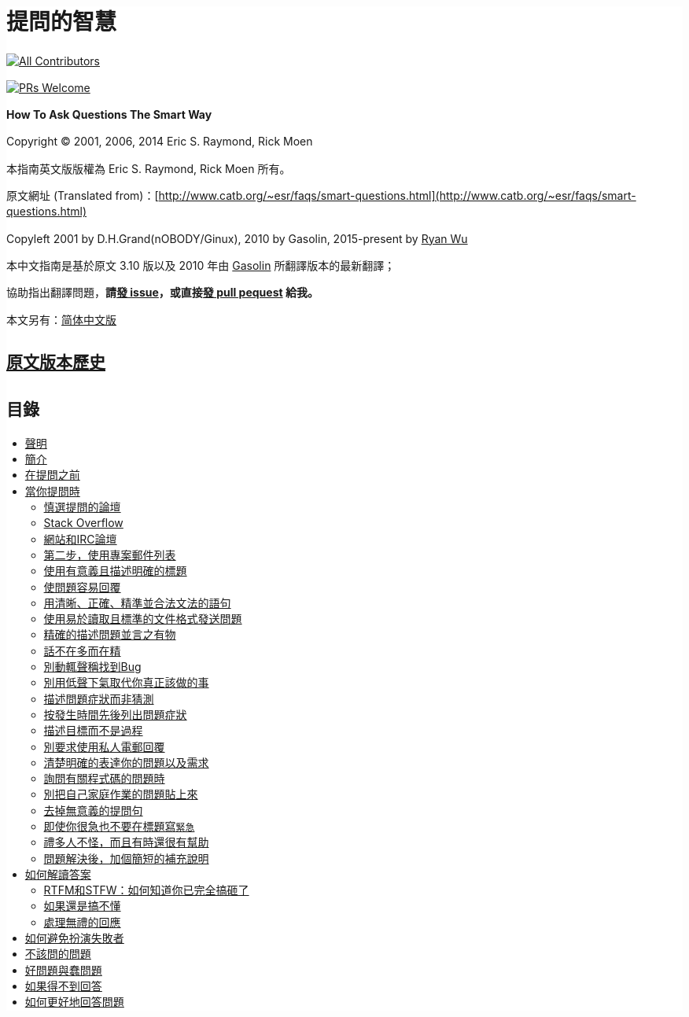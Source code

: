 # 提問的智慧


[![All Contributors](https://public-zkeq.oss-cn-beijing.aliyuncs.com/ac.svg)](#contributors-✨)

[![PRs Welcome](https://public-zkeq.oss-cn-beijing.aliyuncs.com/pr.svg)](https://github.com/ryanhanwu/How-To-Ask-Questions-The-Smart-Way/pulls)

**How To Ask Questions The Smart Way**

Copyright © 2001, 2006, 2014 Eric S. Raymond, Rick Moen

本指南英文版版權為 Eric S. Raymond, Rick Moen 所有。

原文網址 (Translated from)：[http://www.catb.org/~esr/faqs/smart-questions.html](http://www.catb.org/~esr/faqs/smart-questions.html)

Copyleft 2001 by D.H.Grand(nOBODY/Ginux), 2010 by Gasolin, 2015-present by [Ryan Wu](https://github.com/ryanhanwu)

本中文指南是基於原文 3.10 版以及 2010 年由 [Gasolin](https://github.com/gasolin) 所翻譯版本的最新翻譯；

協助指出翻譯問題，__請[發 issue](https://github.com/ryanhanwu/How-To-Ask-Questions-The-Smart-Way/issues/new)，或直接[發 pull pequest](https://github.com/ryanhanwu/How-To-Ask-Questions-The-Smart-Way/compare/) 給我。__

本文另有：[简体中文版](README.md)

## [原文版本歷史](history.md)

## 目錄
  * [聲明](#聲明)
  * [簡介](#簡介)
  * [在提問之前](#在提問之前)
  * [當你提問時](#當你提問時)
    * [慎選提問的論壇](#慎選提問的論壇)
    * [Stack Overflow](#stack-overflow)
    * [網站和IRC論壇](#網站和irc論壇)
    * [第二步，使用專案郵件列表](#第二步，使用專案郵件列表)
    * [使用有意義且描述明確的標題](#使用有意義且描述明確的標題)
    * [使問題容易回覆](#使問題容易回覆)
    * [用清晰、正確、精準並合法文法的語句](#用清晰、正確、精準並合法文法的語句)
    * [使用易於讀取且標準的文件格式發送問題](#使用易於讀取且標準的文件格式發送問題)
    * [精確的描述問題並言之有物](#精確的描述問題並言之有物)
    * [話不在多而在精](#話不在多而在精)
    * [別動輒聲稱找到Bug](#別動輒聲稱找到bug)
    * [別用低聲下氣取代你真正該做的事](#別用低聲下氣取代你真正該做的事)
    * [描述問題症狀而非猜測](#描述問題症狀而非猜測)
    * [按發生時間先後列出問題症狀](#按發生時間先後列出問題症狀)
    * [描述目標而不是過程](#描述目標而不是過程)
    * [別要求使用私人電郵回覆](#別要求使用私人電郵回覆)
    * [清楚明確的表達你的問題以及需求](#清楚明確的表達你的問題以及需求)
    * [詢問有關程式碼的問題時](#詢問有關程式碼的問題時)
    * [別把自己家庭作業的問題貼上來](#別把自己家庭作業的問題貼上來)
    * [去掉無意義的提問句](#去掉無意義的提問句)
    * [即使你很急也不要在標題寫```緊急```](#即使你很急也不要在標題寫緊急)
    * [禮多人不怪，而且有時還很有幫助](#禮多人不怪，而且有時還很有幫助)
    * [問題解決後，加個簡短的補充說明](#問題解決後，加個簡短的補充說明)
  * [如何解讀答案](#如何解讀答案)
    * [RTFM和STFW：如何知道你已完全搞砸了](#RTFM和STFW：如何知道你已完全搞砸了)
    * [如果還是搞不懂](#如果還是搞不懂)
    * [處理無禮的回應](#處理無禮的回應)
  * [如何避免扮演失敗者](#如何避免扮演失敗者)
  * [不該問的問題](#不該問的問題)
  * [好問題與蠢問題](#好問題與蠢問題)
  * [如果得不到回答](#如果得不到回答)
  * [如何更好地回答問題](#如何更好地回答問題)